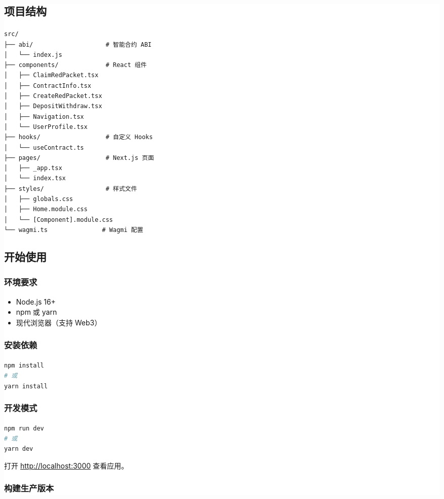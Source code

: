 ## 项目结构

```
src/
├── abi/                    # 智能合约 ABI
│   └── index.js
├── components/             # React 组件
│   ├── ClaimRedPacket.tsx
│   ├── ContractInfo.tsx
│   ├── CreateRedPacket.tsx
│   ├── DepositWithdraw.tsx
│   ├── Navigation.tsx
│   └── UserProfile.tsx
├── hooks/                  # 自定义 Hooks
│   └── useContract.ts
├── pages/                  # Next.js 页面
│   ├── _app.tsx
│   └── index.tsx
├── styles/                 # 样式文件
│   ├── globals.css
│   ├── Home.module.css
│   └── [Component].module.css
└── wagmi.ts               # Wagmi 配置
```

## 开始使用

### 环境要求

- Node.js 16+
- npm 或 yarn
- 现代浏览器（支持 Web3）

### 安装依赖

```bash
npm install
# 或
yarn install
```

### 开发模式

```bash
npm run dev
# 或
yarn dev
```

打开 [http://localhost:3000](http://localhost:3000) 查看应用。

### 构建生产版本
